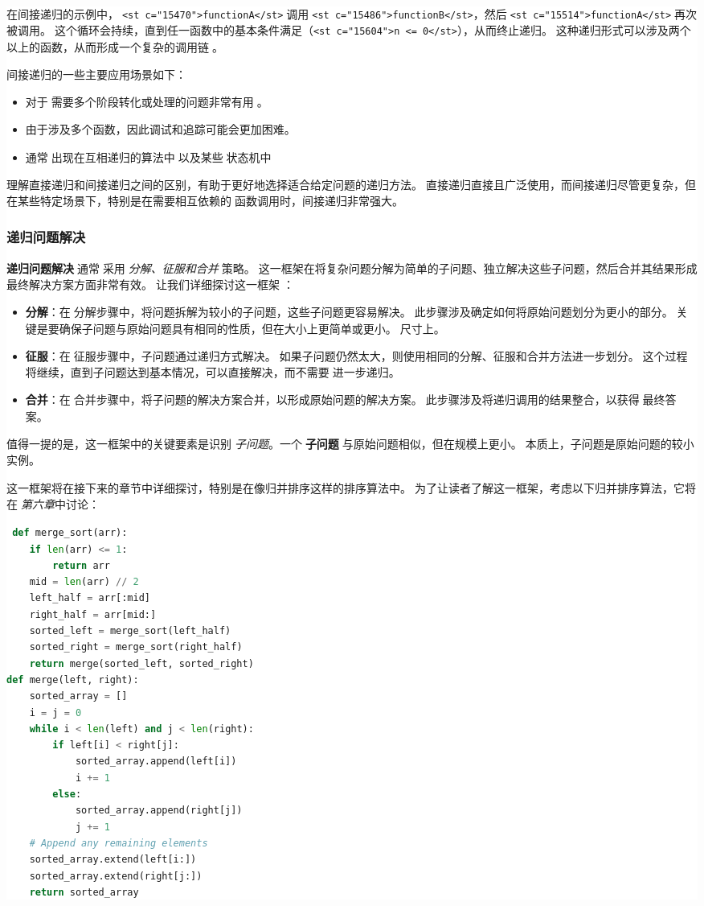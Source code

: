 <st c="15431">在间接递归的示例中，</st> `<st c="15470">functionA</st>` <st c="15479">调用</st> `<st c="15486">functionB</st>`<st c="15495">，然后</st> `<st c="15514">functionA</st>` <st c="15523">再次被调用。</st> <st c="15531">这个循环会持续，直到任一函数中的基本条件满足（</st>`<st c="15604">n <= 0</st>`<st c="15611">），从而终止递归。</st> <st c="15642">这种递归形式可以涉及两个以上的函数，从而形成一个复杂的调用链</st> <st c="15727">。</st>

<st c="15736">间接递归的一些主要应用场景如下：</st>

+   <st c="15795">对于</st> <st c="15807">需要多个阶段转化或处理的问题非常有用</st> <st c="15863">。</st>

+   <st c="15876">由于涉及多个函数，因此调试和追踪可能会更加困难。</st>

+   <st c="15962">通常</st> <st c="15971">出现在互相递归的算法中</st> <st c="16009">以及某些</st> <st c="16022">状态机中</st>

<st c="16036">理解直接递归和间接递归之间的区别，有助于更好地选择适合给定问题的递归方法。</st> <st c="16192">直接递归直接且广泛使用，而间接递归尽管更复杂，但在某些特定场景下，特别是在需要相互依赖的</st> <st c="16355">函数调用时，间接递归非常强大。</st>

### <st c="16370">递归问题解决</st>

**<st c="16396">递归问题解决</st>** <st c="16422">通常</st> <st c="16428">采用</st> *<st c="16441">分解、征服和合并</st>* <st c="16469">策略。</st> <st c="16480">这一框架在将复杂问题分解为简单的子问题、独立解决这些子问题，然后合并其结果形成最终解决方案方面非常有效。</st> <st c="16678">让我们详细探讨这一框架</st> <st c="16707">：</st>

+   **<st c="16717">分解</st>**<st c="16724">：在</st> <st c="16733">分解步骤中，将问题拆解为较小的子问题，这些子问题更容易解决。</st> <st c="16825">此步骤涉及确定如何将原始问题划分为更小的部分。</st> <st c="16914">关键是要确保子问题与原始问题具有相同的性质，但在大小上更简单或更小。</st> <st c="17027">尺寸上。</st>

+   **<st c="17035">征服</st>**<st c="17043">：在</st> <st c="17053">征服步骤中，子问题通过递归方式解决。</st> <st c="17107">如果子问题仍然太大，则使用相同的分解、征服和合并方法进一步划分。</st> <st c="17226">这个过程将继续，直到子问题达到基本情况，可以直接解决，而不需要</st> <st c="17327">进一步递归。</st>

+   **<st c="17345">合并</st>**<st c="17353">：在</st> <st c="17362">合并步骤中，将子问题的解决方案合并，以形成原始问题的解决方案。</st> <st c="17467">此步骤涉及将递归调用的结果整合，以获得</st> <st c="17547">最终答案。</st>

<st c="17560">值得一提的是，这一框架中的关键要素是识别</st> *<st c="17642">子问题</st>*<st c="17652">。一个</st> **<st c="17656">子问题</st>** <st c="17666">与原始问题相似，但在规模上更小。</st> <st c="17719">本质上，子问题是原始问题的较小实例。</st>

<st c="17791">这一框架将在接下来的章节中详细探讨，特别是在像归并排序这样的排序算法中。</st> <st c="17909">为了让读者了解这一框架，考虑以下归并排序算法，它将在</st> *<st c="18027">第六章</st>*<st c="18036">中讨论：</st>

```py
 def merge_sort(arr):
    if len(arr) <= 1:
        return arr
    mid = len(arr) // 2
    left_half = arr[:mid]
    right_half = arr[mid:]
    sorted_left = merge_sort(left_half)
    sorted_right = merge_sort(right_half)
    return merge(sorted_left, sorted_right)
def merge(left, right):
    sorted_array = []
    i = j = 0
    while i < len(left) and j < len(right):
        if left[i] < right[j]:
            sorted_array.append(left[i])
            i += 1
        else:
            sorted_array.append(right[j])
            j += 1
    # Append any remaining elements
    sorted_array.extend(left[i:])
    sorted_array.extend(right[j:])
    return sorted_array
```
